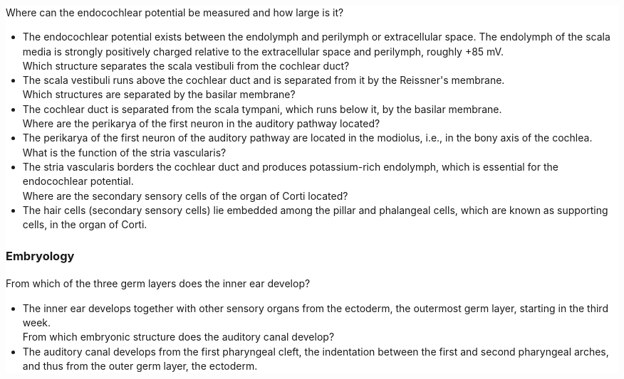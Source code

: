 Where can the endocochlear potential be measured and how large is it?  
- The endocochlear potential exists between the endolymph and perilymph or extracellular space. The endolymph of the scala media is strongly positively charged relative to the extracellular space and perilymph, roughly +85 mV.  
Which structure separates the scala vestibuli from the cochlear duct?  
- The scala vestibuli runs above the cochlear duct and is separated from it by the Reissner's membrane.  
Which structures are separated by the basilar membrane?  
- The cochlear duct is separated from the scala tympani, which runs below it, by the basilar membrane.  
Where are the perikarya of the first neuron in the auditory pathway located?  
- The perikarya of the first neuron of the auditory pathway are located in the modiolus, i.e., in the bony axis of the cochlea.  
What is the function of the stria vascularis?  
- The stria vascularis borders the cochlear duct and produces potassium-rich endolymph, which is essential for the endocochlear potential.  
Where are the secondary sensory cells of the organ of Corti located?  
- The hair cells (secondary sensory cells) lie embedded among the pillar and phalangeal cells, which are known as supporting cells, in the organ of Corti.  

### Embryology

From which of the three germ layers does the inner ear develop?  
- The inner ear develops together with other sensory organs from the ectoderm, the outermost germ layer, starting in the third week.  
From which embryonic structure does the auditory canal develop?  
- The auditory canal develops from the first pharyngeal cleft, the indentation between the first and second pharyngeal arches, and thus from the outer germ layer, the ectoderm.